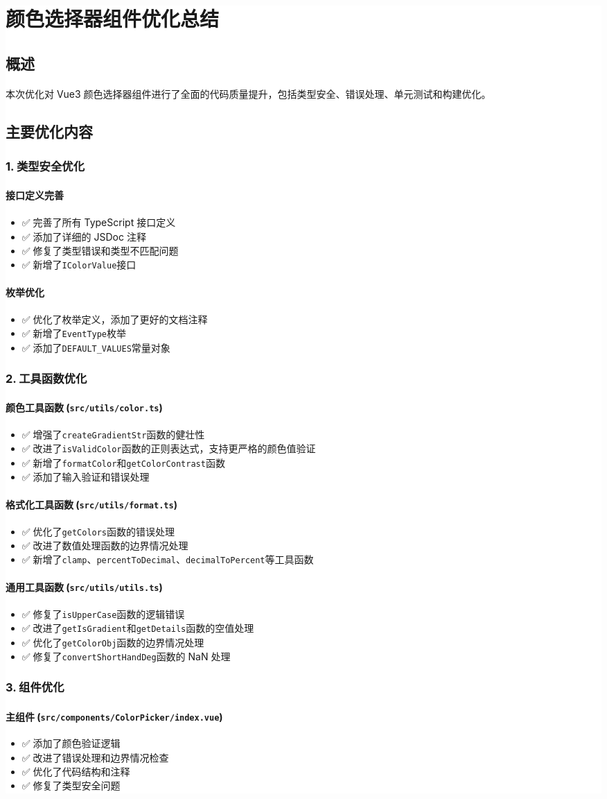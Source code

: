 # 颜色选择器组件优化总结

## 概述

本次优化对 Vue3 颜色选择器组件进行了全面的代码质量提升，包括类型安全、错误处理、单元测试和构建优化。

## 主要优化内容

### 1. 类型安全优化

#### 接口定义完善

- ✅ 完善了所有 TypeScript 接口定义
- ✅ 添加了详细的 JSDoc 注释
- ✅ 修复了类型错误和类型不匹配问题
- ✅ 新增了`IColorValue`接口

#### 枚举优化

- ✅ 优化了枚举定义，添加了更好的文档注释
- ✅ 新增了`EventType`枚举
- ✅ 添加了`DEFAULT_VALUES`常量对象

### 2. 工具函数优化

#### 颜色工具函数 (`src/utils/color.ts`)

- ✅ 增强了`createGradientStr`函数的健壮性
- ✅ 改进了`isValidColor`函数的正则表达式，支持更严格的颜色值验证
- ✅ 新增了`formatColor`和`getColorContrast`函数
- ✅ 添加了输入验证和错误处理

#### 格式化工具函数 (`src/utils/format.ts`)

- ✅ 优化了`getColors`函数的错误处理
- ✅ 改进了数值处理函数的边界情况处理
- ✅ 新增了`clamp`、`percentToDecimal`、`decimalToPercent`等工具函数

#### 通用工具函数 (`src/utils/utils.ts`)

- ✅ 修复了`isUpperCase`函数的逻辑错误
- ✅ 改进了`getIsGradient`和`getDetails`函数的空值处理
- ✅ 优化了`getColorObj`函数的边界情况处理
- ✅ 修复了`convertShortHandDeg`函数的 NaN 处理

### 3. 组件优化

#### 主组件 (`src/components/ColorPicker/index.vue`)

- ✅ 添加了颜色验证逻辑
- ✅ 改进了错误处理和边界情况检查
- ✅ 优化了代码结构和注释
- ✅ 修复了类型安全问题

